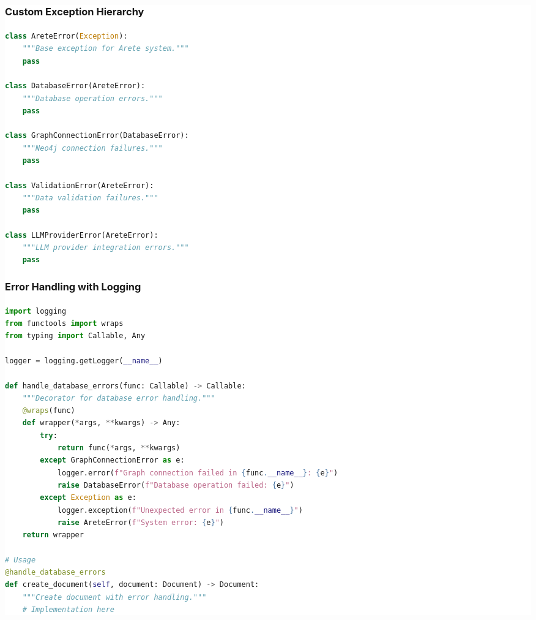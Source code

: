 ### Custom Exception Hierarchy
```python
class AreteError(Exception):
    """Base exception for Arete system."""
    pass

class DatabaseError(AreteError):
    """Database operation errors."""
    pass

class GraphConnectionError(DatabaseError):
    """Neo4j connection failures."""
    pass

class ValidationError(AreteError):
    """Data validation failures."""
    pass

class LLMProviderError(AreteError):
    """LLM provider integration errors."""
    pass
```

### Error Handling with Logging
```python
import logging
from functools import wraps
from typing import Callable, Any

logger = logging.getLogger(__name__)

def handle_database_errors(func: Callable) -> Callable:
    """Decorator for database error handling."""
    @wraps(func)
    def wrapper(*args, **kwargs) -> Any:
        try:
            return func(*args, **kwargs)
        except GraphConnectionError as e:
            logger.error(f"Graph connection failed in {func.__name__}: {e}")
            raise DatabaseError(f"Database operation failed: {e}")
        except Exception as e:
            logger.exception(f"Unexpected error in {func.__name__}")
            raise AreteError(f"System error: {e}")
    return wrapper

# Usage
@handle_database_errors
def create_document(self, document: Document) -> Document:
    """Create document with error handling."""
    # Implementation here
```
